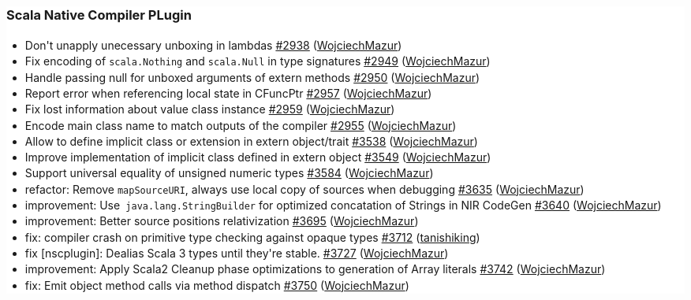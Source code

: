 
### Scala Native Compiler PLugin
- Don't unapply unecessary unboxing in lambdas
  [\#2938](https://github.com/scala-native/scala-native/pull/2938)
  ([WojciechMazur](https://github.com/WojciechMazur))
- Fix encoding of `scala.Nothing` and `scala.Null` in type signatures
  [\#2949](https://github.com/scala-native/scala-native/pull/2949)
  ([WojciechMazur](https://github.com/WojciechMazur))
- Handle passing null for unboxed arguments of extern methods
  [\#2950](https://github.com/scala-native/scala-native/pull/2950)
  ([WojciechMazur](https://github.com/WojciechMazur))
- Report error when referencing local state in CFuncPtr
  [\#2957](https://github.com/scala-native/scala-native/pull/2957)
  ([WojciechMazur](https://github.com/WojciechMazur))
- Fix lost information about value class instance
  [\#2959](https://github.com/scala-native/scala-native/pull/2959)
  ([WojciechMazur](https://github.com/WojciechMazur))
- Encode main class name to match outputs of the compiler
  [\#2955](https://github.com/scala-native/scala-native/pull/2955)
  ([WojciechMazur](https://github.com/WojciechMazur))
- Allow to define implicit class or extension in extern object/trait
  [\#3538](https://github.com/scala-native/scala-native/pull/3538)
  ([WojciechMazur](https://github.com/WojciechMazur))
- Improve implementation of implicit class defined in extern object
  [\#3549](https://github.com/scala-native/scala-native/pull/3549)
  ([WojciechMazur](https://github.com/WojciechMazur))
- Support universal equality of unsigned numeric types
  [\#3584](https://github.com/scala-native/scala-native/pull/3584)
  ([WojciechMazur](https://github.com/WojciechMazur))
- refactor: Remove `mapSourceURI`, always use local copy of sources when debugging
  [\#3635](https://github.com/scala-native/scala-native/pull/3635)
  ([WojciechMazur](https://github.com/WojciechMazur))
- improvement: Use` java.lang.StringBuilder` for optimized concatation of Strings in NIR CodeGen
  [\#3640](https://github.com/scala-native/scala-native/pull/3640)
  ([WojciechMazur](https://github.com/WojciechMazur))
- improvement: Better source positions relativization
  [\#3695](https://github.com/scala-native/scala-native/pull/3695)
  ([WojciechMazur](https://github.com/WojciechMazur))
- fix: compiler crash on primitive type checking against opaque types
  [\#3712](https://github.com/scala-native/scala-native/pull/3712)
  ([tanishiking](https://github.com/tanishiking))
- fix [nscplugin]: Dealias Scala 3 types until they're stable.
  [\#3727](https://github.com/scala-native/scala-native/pull/3727)
  ([WojciechMazur](https://github.com/WojciechMazur))
- improvement: Apply Scala2 Cleanup phase optimizations to generation of Array literals
  [\#3742](https://github.com/scala-native/scala-native/pull/3742)
  ([WojciechMazur](https://github.com/WojciechMazur))
- fix: Emit object method calls via method dispatch
  [\#3750](https://github.com/scala-native/scala-native/pull/3750)
  ([WojciechMazur](https://github.com/WojciechMazur))
